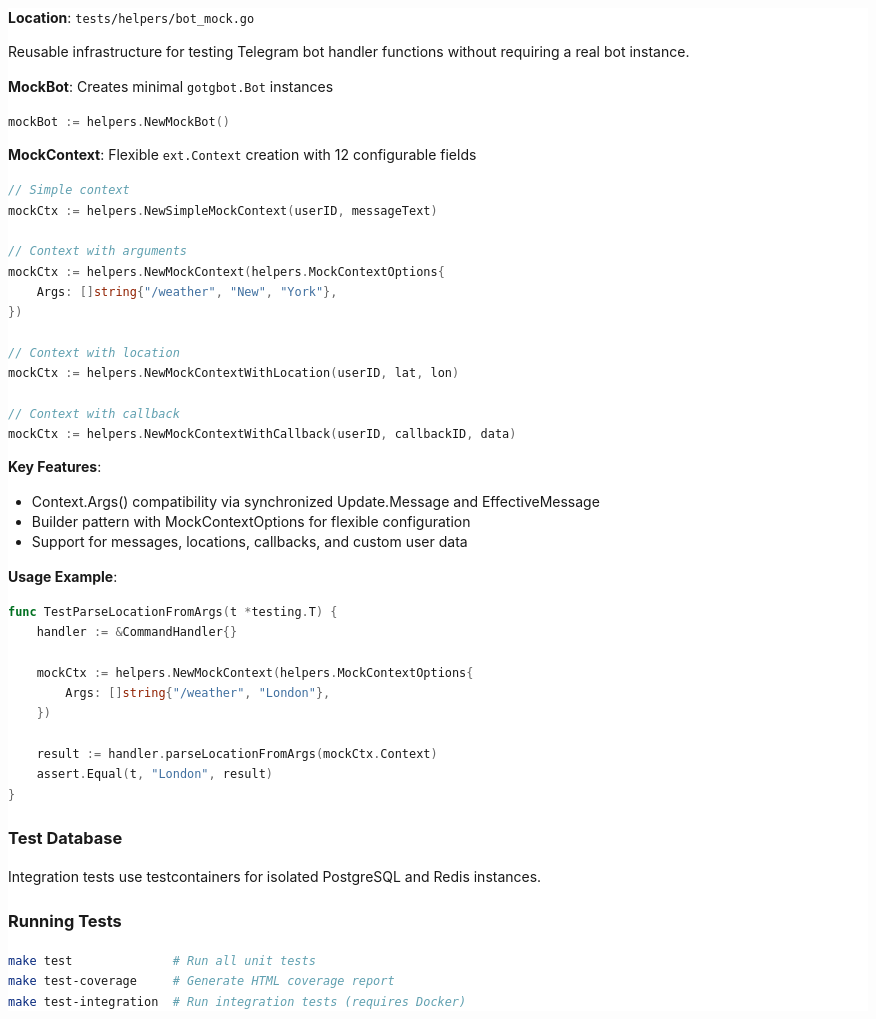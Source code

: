 **Location**: `tests/helpers/bot_mock.go`

Reusable infrastructure for testing Telegram bot handler functions without requiring a real bot instance.

**MockBot**: Creates minimal `gotgbot.Bot` instances
```go
mockBot := helpers.NewMockBot()
```

**MockContext**: Flexible `ext.Context` creation with 12 configurable fields
```go
// Simple context
mockCtx := helpers.NewSimpleMockContext(userID, messageText)

// Context with arguments
mockCtx := helpers.NewMockContext(helpers.MockContextOptions{
    Args: []string{"/weather", "New", "York"},
})

// Context with location
mockCtx := helpers.NewMockContextWithLocation(userID, lat, lon)

// Context with callback
mockCtx := helpers.NewMockContextWithCallback(userID, callbackID, data)
```

**Key Features**:
- Context.Args() compatibility via synchronized Update.Message and EffectiveMessage
- Builder pattern with MockContextOptions for flexible configuration
- Support for messages, locations, callbacks, and custom user data

**Usage Example**:
```go
func TestParseLocationFromArgs(t *testing.T) {
    handler := &CommandHandler{}

    mockCtx := helpers.NewMockContext(helpers.MockContextOptions{
        Args: []string{"/weather", "London"},
    })

    result := handler.parseLocationFromArgs(mockCtx.Context)
    assert.Equal(t, "London", result)
}
```

### Test Database
Integration tests use testcontainers for isolated PostgreSQL and Redis instances.

### Running Tests
```bash
make test              # Run all unit tests
make test-coverage     # Generate HTML coverage report
make test-integration  # Run integration tests (requires Docker)
```
